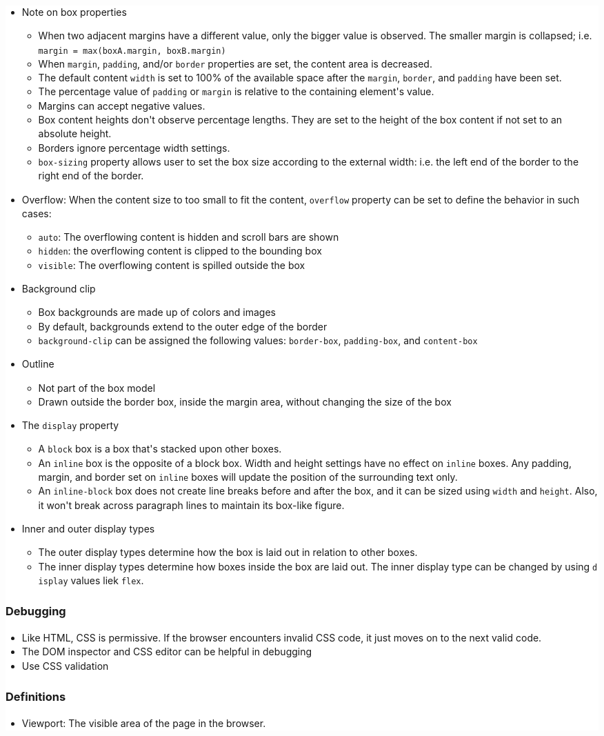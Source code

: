 - Note on box properties

  - When two adjacent margins have a different value, only the bigger value is observed. The smaller margin is collapsed; i.e. `margin = max(boxA.margin, boxB.margin)`
  - When `margin`, `padding`, and/or `border` properties are set, the content area is decreased.
  - The default content `width` is set to 100% of the available space after the `margin`, `border`, and `padding` have been set.
  - The percentage value of `padding` or `margin` is relative to the containing element's value.
  - Margins can accept negative values.
  - Box content heights don't observe percentage lengths. They are set to the height of the box content if not set to an absolute height.
  - Borders ignore percentage width settings.
  - `box-sizing` property allows user to set the box size according to the external width: i.e. the left end of the border to the right end of the border.

- Overflow: When the content size to too small to fit the content, `overflow` property can be set to define the behavior in such cases:
  - `auto`: The overflowing content is hidden and scroll bars are shown
  - `hidden`: the overflowing content is clipped to the bounding box
  - `visible`: The overflowing content is spilled outside the box
- Background clip
  - Box backgrounds are made up of colors and images
  - By default, backgrounds extend to the outer edge of the border
  - `background-clip` can be assigned the following values: `border-box`, `padding-box`, and `content-box`
- Outline

  - Not part of the box model
  - Drawn outside the border box, inside the margin area, without changing the size of the box

- The `display` property

  - A `block` box is a box that's stacked upon other boxes.
  - An `inline` box is the opposite of a block box. Width and height settings have no effect on `inline` boxes. Any padding, margin, and border set on `inline` boxes will update the position of the surrounding text only.
  - An `inline-block` box does not create line breaks before and after the box, and it can be sized using `width` and `height`. Also, it won't break across paragraph lines to maintain its box-like figure.

- Inner and outer display types
  - The outer display types determine how the box is laid out in relation to other boxes.
  - The inner display types determine how boxes inside the box are laid out. The inner display type can be changed by using `display` values liek `flex`.

### Debugging

- Like HTML, CSS is permissive. If the browser encounters invalid CSS code, it just moves on to the next valid code.
- The DOM inspector and CSS editor can be helpful in debugging
- Use CSS validation

### Definitions
- Viewport: The visible area of the page in the browser.